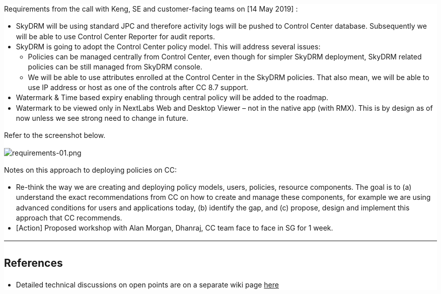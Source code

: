 Requirements from the call with Keng, SE and customer-facing teams on [14 May 2019] :  
  
* SkyDRM will be using standard JPC and therefore activity logs will be pushed to Control Center database. Subsequently we will be able to use Control Center Reporter for audit reports.  
* SkyDRM is going to adopt the Control Center policy model. This will address several issues:  
    + Policies can be managed centrally from Control Center, even though for simpler SkyDRM deployment, SkyDRM related policies can be still managed from SkyDRM console.   
    + We will be able to use attributes enrolled at the Control Center in the SkyDRM policies. That also mean, we will be able to use IP address or host as one of the controls after CC 8.7 support.  
* Watermark & Time based expiry enabling through central policy will be added to the roadmap.  
* Watermark to be viewed only in NextLabs Web and Desktop Viewer – not in the native app (with RMX). This is by design as of now unless we see strong need to change in future.
  
Refer to the screenshot below.    

![requirements-01.png](https://bitbucket.org/repo/dBgzdj/images/3073889921-requirements-01.png)
    
  
Notes on this approach to deploying policies on CC:   
  
* Re-think the way we are creating and deploying policy models, users, policies, resource components. The goal is to (a) understand the exact recommendations from CC on how to create and manage these components, for example we are using advanced conditions for users and applications today, (b) identify the gap, and (c) propose, design and implement this approach that CC recommends.  
* [Action] Proposed workshop with Alan Morgan, Dhanraj, CC team face to face in SG for 1 week.     

  
-----------------------  
  
## References  
  
* Detailed technical discussions on open points are on a separate wiki page [here](https://bitbucket.org/nxtlbs-devops/rightsmanagement-wiki/wiki/RMS/Technical/Behaviours%20and%20Requirements%20for%20Clarification)